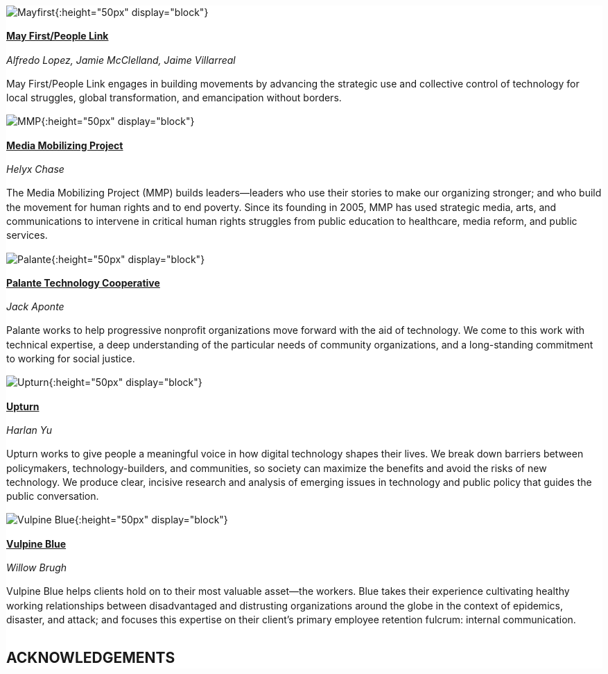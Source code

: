 
![Mayfirst](/assets/logos/mayfirst-logo.png "Mayfirst"){:height="50px" display="block"}

**[May First/People Link](https://mayfirst.org)**

_Alfredo Lopez, Jamie McClelland, Jaime Villarreal_

May First/People Link engages in building movements by advancing the strategic use and collective control of technology for local struggles, global transformation, and emancipation without borders.


![MMP](/assets/logos/media-mobilizing-project.jpeg "MMP"){:height="50px" display="block"}

**[Media Mobilizing Project](https://mediamobilizing.org/)**

_Helyx Chase_

The Media Mobilizing Project (MMP) builds leaders—leaders who use their stories to make our organizing stronger; and who build the movement for human rights and to end poverty. Since its founding in 2005, MMP has used strategic media, arts, and communications to intervene in critical human rights struggles from public education to healthcare, media reform, and public services.


![Palante](/assets/logos/palante-logo.png "Palante"){:height="50px" display="block"}

**[Palante Technology Cooperative](https://palantetech.coop/)**

_Jack Aponte_

Palante works to help progressive nonprofit organizations move forward with the aid of technology. We come to this work with technical expertise, a deep understanding of the particular needs of community organizations, and a long-standing commitment to working for social justice.


![Upturn](/assets/logos/upturn-logo.svg "Upturn"){:height="50px" display="block"}

**[Upturn](https://www.teamupturn.org/)**

_Harlan Yu_

Upturn works to give people a meaningful voice in how digital technology shapes their lives. We break down barriers between policymakers, technology-builders, and communities, so society can maximize the benefits and avoid the risks of new technology. We produce clear, incisive research and analysis of emerging issues in technology and public policy that guides the public conversation.


![Vulpine Blue](/assets/logos/vulpine-blue-small.png "Vulpine Blue"){:height="50px" display="block"}

**[Vulpine Blue](https://vulpine.blue/)**

_Willow Brugh_

Vulpine Blue helps clients hold on to their most valuable asset—the workers. Blue takes their experience cultivating healthy working relationships between disadvantaged and distrusting organizations around the globe in the context of epidemics, disaster, and attack; and focuses this expertise on their client’s primary employee retention fulcrum: internal communication.


## ACKNOWLEDGEMENTS
